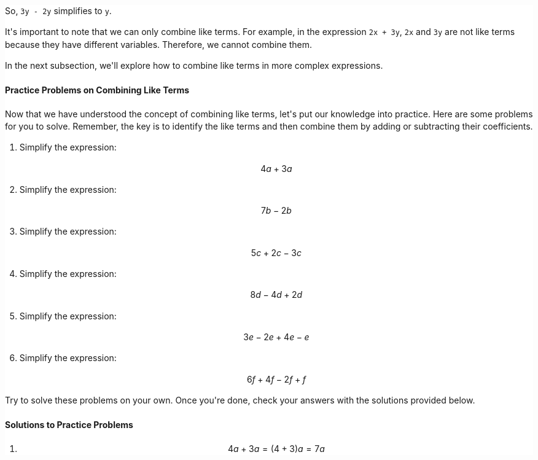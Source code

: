 So, `3y - 2y` simplifies to `y`.

It's important to note that we can only combine like terms. For example, in the expression `2x + 3y`, `2x` and `3y` are not like terms because they have different variables. Therefore, we cannot combine them.

In the next subsection, we'll explore how to combine like terms in more complex expressions.

#### Practice Problems on Combining Like Terms

Now that we have understood the concept of combining like terms, let's put our knowledge into practice. Here are some problems for you to solve. Remember, the key is to identify the like terms and then combine them by adding or subtracting their coefficients.

1. Simplify the expression:

    $$
    4a + 3a
    $$

2. Simplify the expression:

    $$
    7b - 2b
    $$

3. Simplify the expression:

    $$
    5c + 2c - 3c
    $$

4. Simplify the expression:

    $$
    8d - 4d + 2d
    $$

5. Simplify the expression:

    $$
    3e - 2e + 4e - e
    $$

6. Simplify the expression:

    $$
    6f + 4f - 2f + f
    $$

Try to solve these problems on your own. Once you're done, check your answers with the solutions provided below.

#### Solutions to Practice Problems

1. $$
   4a + 3a = (4 + 3)a = 7a
   $$
